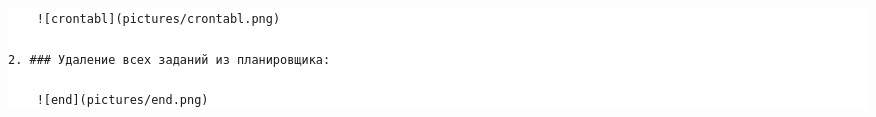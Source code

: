         ![crontabl](pictures/crontabl.png)

    2. ### Удаление всех заданий из планировщика:

        ![end](pictures/end.png)